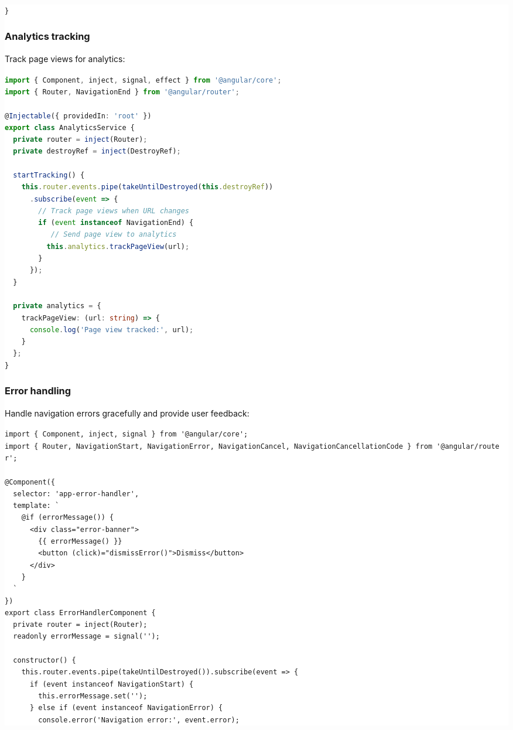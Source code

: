 ```angular-ts
}
```

### Analytics tracking

Track page views for analytics:

```ts
import { Component, inject, signal, effect } from '@angular/core';
import { Router, NavigationEnd } from '@angular/router';

@Injectable({ providedIn: 'root' })
export class AnalyticsService {
  private router = inject(Router);
  private destroyRef = inject(DestroyRef);

  startTracking() {
    this.router.events.pipe(takeUntilDestroyed(this.destroyRef))
      .subscribe(event => {
        // Track page views when URL changes
        if (event instanceof NavigationEnd) {
           // Send page view to analytics
          this.analytics.trackPageView(url);
        }
      });
  }

  private analytics = {
    trackPageView: (url: string) => {
      console.log('Page view tracked:', url);
    }
  };
}
```

### Error handling

Handle navigation errors gracefully and provide user feedback:

```angular-ts
import { Component, inject, signal } from '@angular/core';
import { Router, NavigationStart, NavigationError, NavigationCancel, NavigationCancellationCode } from '@angular/router';

@Component({
  selector: 'app-error-handler',
  template: `
    @if (errorMessage()) {
      <div class="error-banner">
        {{ errorMessage() }}
        <button (click)="dismissError()">Dismiss</button>
      </div>
    }
  `
})
export class ErrorHandlerComponent {
  private router = inject(Router);
  readonly errorMessage = signal('');

  constructor() {
    this.router.events.pipe(takeUntilDestroyed()).subscribe(event => {
      if (event instanceof NavigationStart) {
        this.errorMessage.set('');
      } else if (event instanceof NavigationError) {
        console.error('Navigation error:', event.error);
```